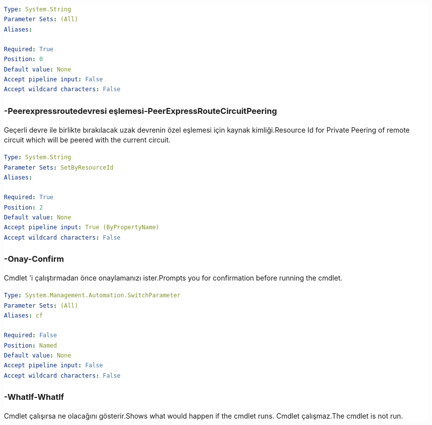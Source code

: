 ```yaml
Type: System.String
Parameter Sets: (All)
Aliases:

Required: True
Position: 0
Default value: None
Accept pipeline input: False
Accept wildcard characters: False
```

### <span data-ttu-id="b5e4a-131">-Peerexpressroutedevresi eşlemesi</span><span class="sxs-lookup"><span data-stu-id="b5e4a-131">-PeerExpressRouteCircuitPeering</span></span>
<span data-ttu-id="b5e4a-132">Geçerli devre ile birlikte bırakılacak uzak devrenin özel eşlemesi için kaynak kimliği.</span><span class="sxs-lookup"><span data-stu-id="b5e4a-132">Resource Id for Private Peering of remote circuit which will be peered with the current circuit.</span></span>

```yaml
Type: System.String
Parameter Sets: SetByResourceId
Aliases:

Required: True
Position: 2
Default value: None
Accept pipeline input: True (ByPropertyName)
Accept wildcard characters: False
```

### <span data-ttu-id="b5e4a-133">-Onay</span><span class="sxs-lookup"><span data-stu-id="b5e4a-133">-Confirm</span></span>
<span data-ttu-id="b5e4a-134">Cmdlet 'i çalıştırmadan önce onaylamanızı ister.</span><span class="sxs-lookup"><span data-stu-id="b5e4a-134">Prompts you for confirmation before running the cmdlet.</span></span>

```yaml
Type: System.Management.Automation.SwitchParameter
Parameter Sets: (All)
Aliases: cf

Required: False
Position: Named
Default value: None
Accept pipeline input: False
Accept wildcard characters: False
```

### <span data-ttu-id="b5e4a-135">-WhatIf</span><span class="sxs-lookup"><span data-stu-id="b5e4a-135">-WhatIf</span></span>
<span data-ttu-id="b5e4a-136">Cmdlet çalışırsa ne olacağını gösterir.</span><span class="sxs-lookup"><span data-stu-id="b5e4a-136">Shows what would happen if the cmdlet runs.</span></span> <span data-ttu-id="b5e4a-137">Cmdlet çalışmaz.</span><span class="sxs-lookup"><span data-stu-id="b5e4a-137">The cmdlet is not run.</span></span>
